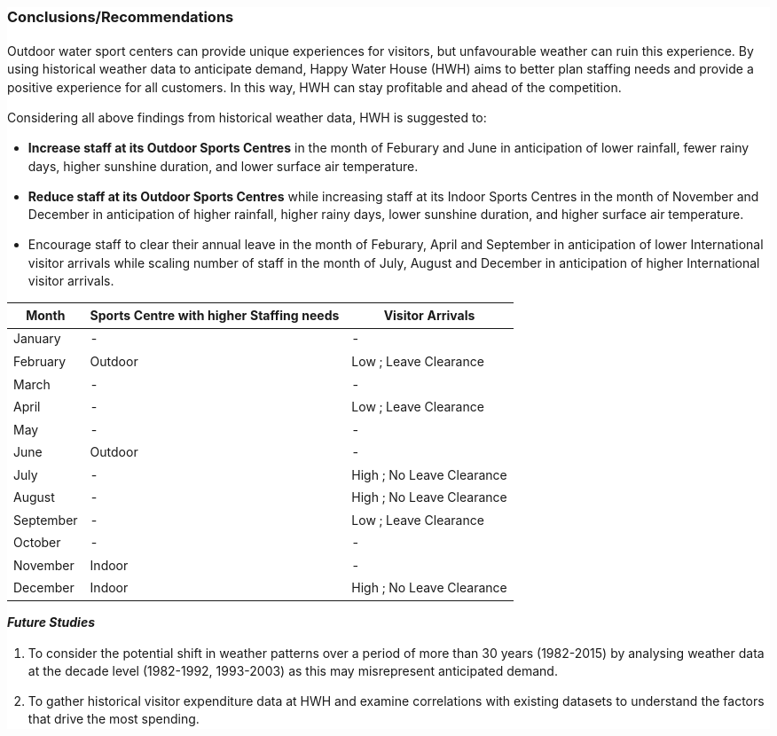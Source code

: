 ### Conclusions/Recommendations

Outdoor water sport centers can provide unique experiences for visitors, but unfavourable weather can ruin this experience. By using historical weather data to anticipate demand, Happy Water House (HWH) aims to better plan staffing needs and provide a positive experience for all customers. In this way, HWH can stay profitable and ahead of the competition.

Considering all above findings from historical weather data, HWH is suggested to: 

- **Increase staff at its Outdoor Sports Centres** in the month of Feburary and June in anticipation of lower rainfall, fewer rainy days, higher sunshine duration, and lower surface air temperature.

- **Reduce staff at its Outdoor Sports Centres** while increasing staff at its Indoor Sports Centres in the month of November and December in anticipation of higher rainfall, higher rainy days, lower sunshine duration, and higher surface air temperature.

- Encourage staff to clear their annual leave in the month of Feburary, April and September in anticipation of lower International visitor arrivals while scaling number of staff in the month of July, August and December in anticipation of higher International visitor arrivals. 

|Month|Sports Centre with higher Staffing needs|Visitor Arrivals  
|---|---|---|
|January|-|-|- 
|February|Outdoor|Low ; Leave Clearance 
|March|-|-
|April|-|Low ; Leave Clearance 
|May|-|-
|June|Outdoor|-
|July|-|High ; No Leave Clearance 
|August|-|High ; No Leave Clearance 
|September|-|Low ; Leave Clearance 
|October|-|-
|November|Indoor|-
|December|Indoor|High ; No Leave Clearance 

***Future Studies***

1. To consider the potential shift in weather patterns over a period of more than 30 years (1982-2015) by analysing weather data at the decade level (1982-1992, 1993-2003) as this may misrepresent anticipated demand.

2. To gather historical visitor expenditure data at HWH and examine correlations with existing datasets to understand the factors that drive the most spending.  